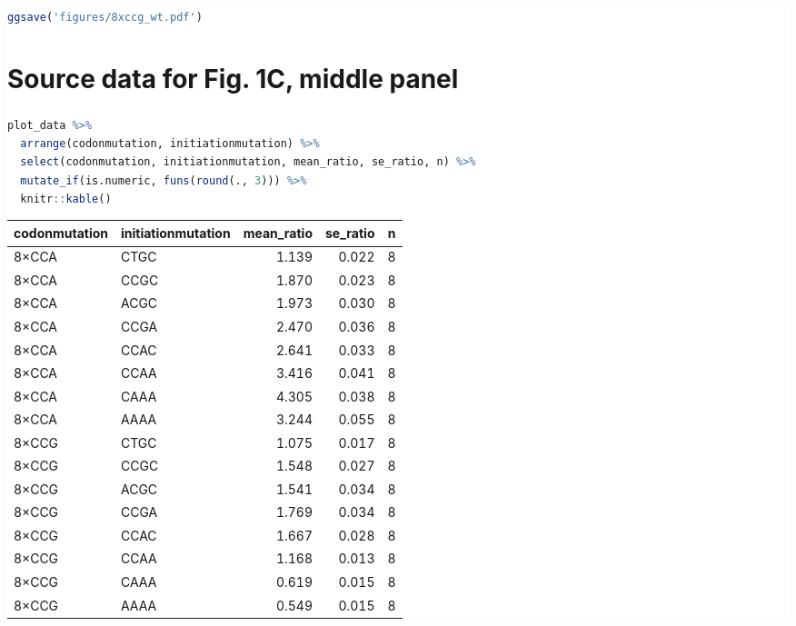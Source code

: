 ``` r
ggsave('figures/8xccg_wt.pdf')
```

Source data for Fig. 1C, middle panel
=====================================

``` r
plot_data %>% 
  arrange(codonmutation, initiationmutation) %>% 
  select(codonmutation, initiationmutation, mean_ratio, se_ratio, n) %>% 
  mutate_if(is.numeric, funs(round(., 3))) %>% 
  knitr::kable()
```

| codonmutation | initiationmutation |  mean\_ratio|  se\_ratio|    n|
|:--------------|:-------------------|------------:|----------:|----:|
| 8×CCA         | CTGC               |        1.139|      0.022|    8|
| 8×CCA         | CCGC               |        1.870|      0.023|    8|
| 8×CCA         | ACGC               |        1.973|      0.030|    8|
| 8×CCA         | CCGA               |        2.470|      0.036|    8|
| 8×CCA         | CCAC               |        2.641|      0.033|    8|
| 8×CCA         | CCAA               |        3.416|      0.041|    8|
| 8×CCA         | CAAA               |        4.305|      0.038|    8|
| 8×CCA         | AAAA               |        3.244|      0.055|    8|
| 8×CCG         | CTGC               |        1.075|      0.017|    8|
| 8×CCG         | CCGC               |        1.548|      0.027|    8|
| 8×CCG         | ACGC               |        1.541|      0.034|    8|
| 8×CCG         | CCGA               |        1.769|      0.034|    8|
| 8×CCG         | CCAC               |        1.667|      0.028|    8|
| 8×CCG         | CCAA               |        1.168|      0.013|    8|
| 8×CCG         | CAAA               |        0.619|      0.015|    8|
| 8×CCG         | AAAA               |        0.549|      0.015|    8|
